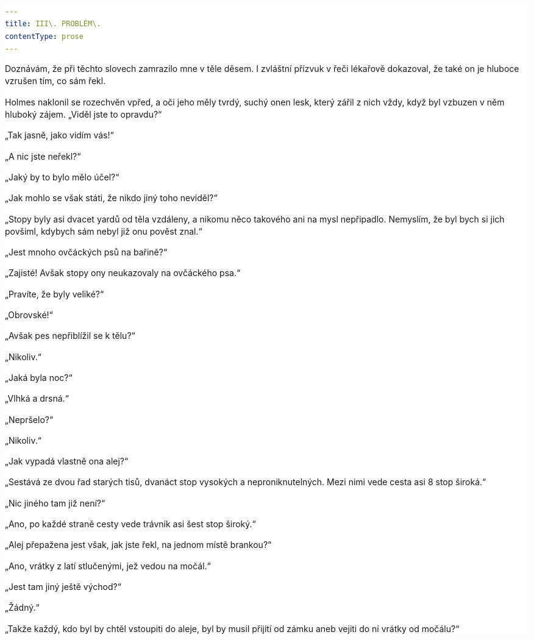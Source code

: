 ```yaml
---
title: III\. PROBLÉM\.
contentType: prose
---
```


Doznávám, že při těchto slovech zamrazilo mne v těle děsem. I zvláštní přízvuk v řeči lékařově dokazoval, že také on je hluboce vzrušen tím, co sám řekl.

Holmes naklonil se rozechvěn vpřed, a oči jeho měly tvrdý, suchý onen lesk, který zářil z nich vždy, když byl vzbuzen v něm hluboký zájem. „Viděl jste to opravdu?“

„Tak jasně, jako vidím vás!“

„A nic jste neřekl?“

„Jaký by to bylo mělo účel?“

„Jak mohlo se však státi, že nikdo jiný toho neviděl?“

„Stopy byly asi dvacet yardů od těla vzdáleny, a nikomu něco takového ani na mysl nepřipadlo. Nemyslím, že byl bych si jich povšiml, kdybych sám nebyl již onu pověst znal.“

„Jest mnoho ovčáckých psů na bařině?“

„Zajisté! Avšak stopy ony neukazovaly na ovčáckého psa.“

„Pravíte, že byly veliké?“

„Obrovské!“

„Avšak pes nepřiblížil se k tělu?“

„Nikoliv.“

„Jaká byla noc?“

„Vlhká a drsná.“

„Nepršelo?“

„Nikoliv.“

„Jak vypadá vlastně ona alej?“

„Sestává ze dvou řad starých tisů, dvanáct stop vysokých a neproniknutelných. Mezi nimi vede cesta asi 8 stop široká.“

„Nic jiného tam již není?“

„Ano, po každé straně cesty vede trávník asi šest stop široký.“

„Alej přepažena jest však, jak jste řekl, na jednom místě brankou?“

„Ano, vrátky z latí stlučenými, jež vedou na močál.“

„Jest tam jiný ještě východ?“

„Žádný.“

„Takže každý, kdo byl by chtěl vstoupiti do aleje, byl by musil přijití od zámku aneb vejiti do ní vrátky od močálu?“
